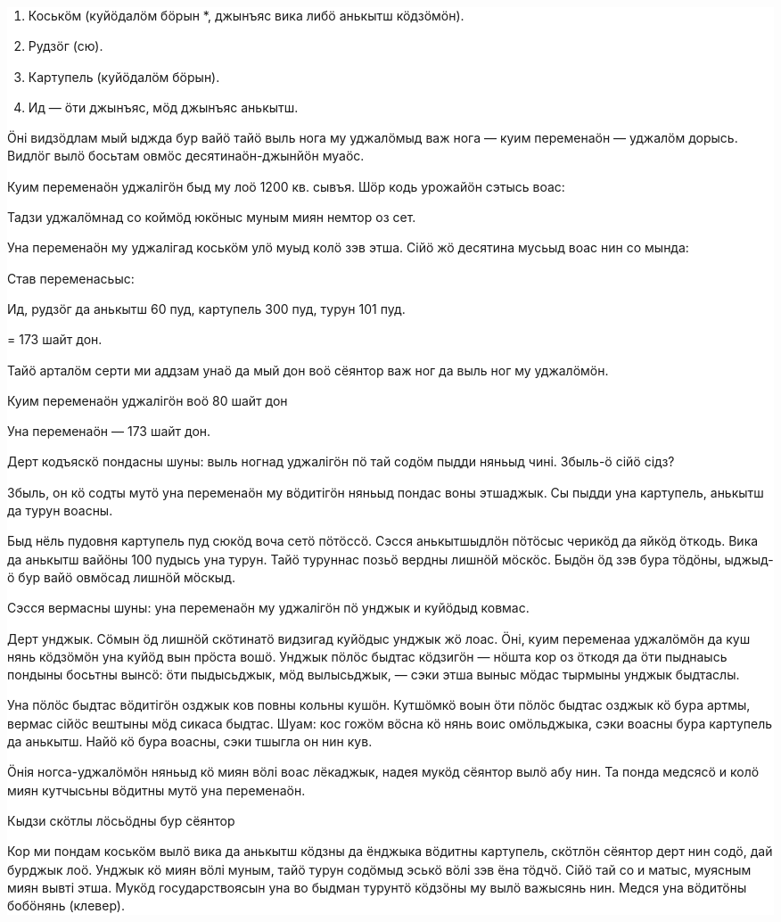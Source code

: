 1. Коськӧм (куйӧдалӧм бӧрын \*, джынъяс вика либӧ анькытш кӧдзӧмӧн).

2. Рудзӧг (сю).

3. Картупель (куйӧдалӧм бӧрын).

4. Ид — ӧти джынъяс, мӧд джынъяс анькытш.

Ӧні видзӧдлам мый ыджда бур вайӧ тайӧ выль нога му уджалӧмыд важ нога — куим переменаӧн — уджалӧм дорысь. Видлӧг вылӧ босьтам овмӧс десятинаӧн-джынйӧн муаӧс.

Куим переменаӧн уджалігӧн быд му лоӧ 1200 кв. сывъя. Шӧр кодь урожайӧн сэтысь воас:

Тадзи уджалӧмнад со коймӧд юкӧныс муным миян немтор оз сет.

Уна переменаӧн му уджалігад коськӧм улӧ муыд колӧ зэв этша. Сійӧ жӧ десятина мусьыд воас нин со мында:

Став переменасьыс:

Ид, рудзӧг да анькытш 60 пуд, картупель 300 пуд, турун 101 пуд.

= 173 шайт дон.

Тайӧ арталӧм серти ми аддзам унаӧ да мый дон воӧ сёянтор важ ног да выль ног му уджалӧмӧн.

Куим переменаӧн уджалігӧн воӧ 80 шайт дон

Уна переменаӧн — 173 шайт дон.

Дерт кодъяскӧ пондасны шуны: выль ногнад уджалігӧн пӧ тай содӧм пыдди няньыд чині. Збыль-ӧ сійӧ сідз?

Збыль, он кӧ содты мутӧ уна переменаӧн му вӧдитігӧн няньыд пондас воны этшаджык. Сы пыдди уна картупель, анькытш да турун воасны.

Быд нёль пудовня картупель пуд сюкӧд воча сетӧ пӧтӧссӧ. Сэсся анькытшыдлӧн пӧтӧсыс черикӧд да яйкӧд ӧткодь. Вика да анькытш вайӧны 100 пудысь уна турун. Тайӧ туруннас позьӧ вердны лишнӧй мӧскӧс. Быдӧн ӧд зэв бура тӧдӧны, ыджыд-ӧ бур вайӧ овмӧсад лишнӧй мӧскыд.

Сэсся вермасны шуны: уна переменаӧн му уджалігӧн пӧ унджык и куйӧдыд ковмас.

Дерт унджык. Сӧмын ӧд лишнӧй скӧтинатӧ видзигад куйӧдыс унджык жӧ лоас. Ӧні, куим переменаа уджалӧмӧн да куш нянь кӧдзӧмӧн уна куйӧд вын прӧста вошӧ. Унджык пӧлӧс быдтас кӧдзигӧн — нӧшта кор оз ӧткодя да ӧти пыднаысь пондыны босьтны вынсӧ: ӧти пыдысьджык, мӧд вылысьджык, — сэки этша выныс мӧдас тырмыны унджык быдтаслы.

Уна пӧлӧс быдтас вӧдитігӧн озджык ков повны кольны кушӧн. Кутшӧмкӧ воын ӧти пӧлӧс быдтас озджык кӧ бура артмы, вермас сійӧс вештыны мӧд сикаса быдтас. Шуам: кос гожӧм вӧсна кӧ нянь воис омӧльджыка, сэки воасны бура картупель да анькытш. Найӧ кӧ бура воасны, сэки тшыгла он нин кув.

Ӧнія ногса-уджалӧмӧн няньыд кӧ миян вӧлі воас лёкаджык, надея мукӧд сёянтор вылӧ абу нин. Та понда медсясӧ и колӧ миян кутчысьны вӧдитны мутӧ уна переменаӧн.

Кыдзи скӧтлы лӧсьӧдны бур сёянтор

Кор ми пондам коськӧм вылӧ вика да анькытш кӧдзны да ёнджыка вӧдитны картупель, скӧтлӧн сёянтор дерт нин содӧ, дай бурджык лоӧ. Унджык кӧ миян вӧлі муным, тайӧ турун содӧмыд эськӧ вӧлі зэв ёна тӧдчӧ. Сійӧ тай со и матыс, муясным миян вывті этша. Мукӧд государствоясын уна во быдман турунтӧ кӧдзӧны му вылӧ важысянь нин. Медся уна вӧдитӧны бобӧнянь (клевер).
